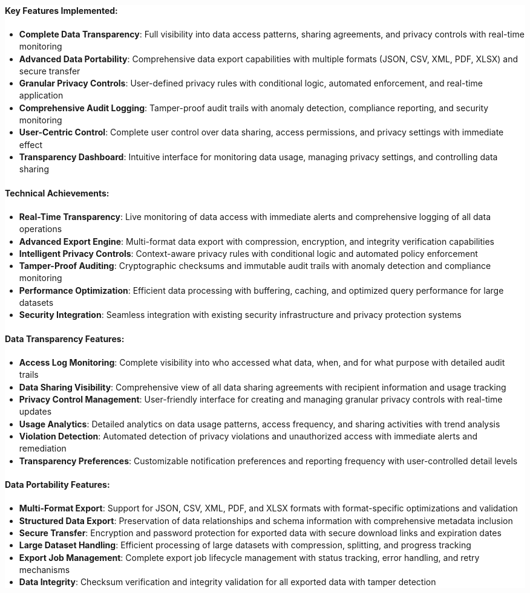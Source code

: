#### Key Features Implemented:
- **Complete Data Transparency**: Full visibility into data access patterns, sharing agreements, and privacy controls with real-time monitoring
- **Advanced Data Portability**: Comprehensive data export capabilities with multiple formats (JSON, CSV, XML, PDF, XLSX) and secure transfer
- **Granular Privacy Controls**: User-defined privacy rules with conditional logic, automated enforcement, and real-time application
- **Comprehensive Audit Logging**: Tamper-proof audit trails with anomaly detection, compliance reporting, and security monitoring
- **User-Centric Control**: Complete user control over data sharing, access permissions, and privacy settings with immediate effect
- **Transparency Dashboard**: Intuitive interface for monitoring data usage, managing privacy settings, and controlling data sharing

#### Technical Achievements:
- **Real-Time Transparency**: Live monitoring of data access with immediate alerts and comprehensive logging of all data operations
- **Advanced Export Engine**: Multi-format data export with compression, encryption, and integrity verification capabilities
- **Intelligent Privacy Controls**: Context-aware privacy rules with conditional logic and automated policy enforcement
- **Tamper-Proof Auditing**: Cryptographic checksums and immutable audit trails with anomaly detection and compliance monitoring
- **Performance Optimization**: Efficient data processing with buffering, caching, and optimized query performance for large datasets
- **Security Integration**: Seamless integration with existing security infrastructure and privacy protection systems

#### Data Transparency Features:
- **Access Log Monitoring**: Complete visibility into who accessed what data, when, and for what purpose with detailed audit trails
- **Data Sharing Visibility**: Comprehensive view of all data sharing agreements with recipient information and usage tracking
- **Privacy Control Management**: User-friendly interface for creating and managing granular privacy controls with real-time updates
- **Usage Analytics**: Detailed analytics on data usage patterns, access frequency, and sharing activities with trend analysis
- **Violation Detection**: Automated detection of privacy violations and unauthorized access with immediate alerts and remediation
- **Transparency Preferences**: Customizable notification preferences and reporting frequency with user-controlled detail levels

#### Data Portability Features:
- **Multi-Format Export**: Support for JSON, CSV, XML, PDF, and XLSX formats with format-specific optimizations and validation
- **Structured Data Export**: Preservation of data relationships and schema information with comprehensive metadata inclusion
- **Secure Transfer**: Encryption and password protection for exported data with secure download links and expiration dates
- **Large Dataset Handling**: Efficient processing of large datasets with compression, splitting, and progress tracking
- **Export Job Management**: Complete export job lifecycle management with status tracking, error handling, and retry mechanisms
- **Data Integrity**: Checksum verification and integrity validation for all exported data with tamper detection
